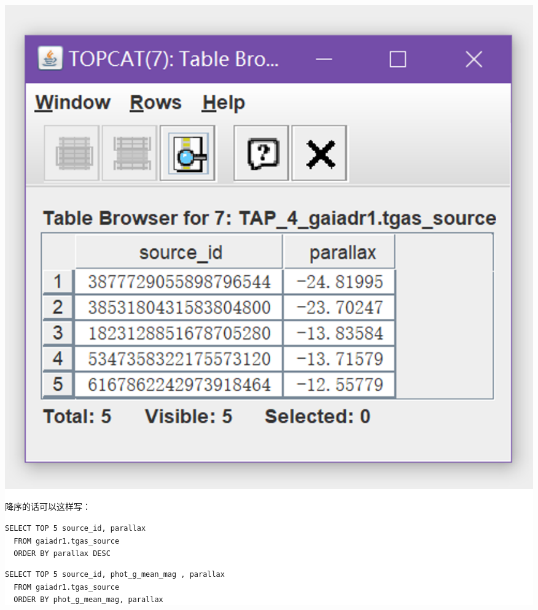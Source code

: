 ![](/img/in-post/post-topcat/T-3.png)

降序的话可以这样写：
```
SELECT TOP 5 source_id, parallax
  FROM gaiadr1.tgas_source
  ORDER BY parallax DESC
```

```
SELECT TOP 5 source_id, phot_g_mean_mag , parallax
  FROM gaiadr1.tgas_source
  ORDER BY phot_g_mean_mag, parallax
```
